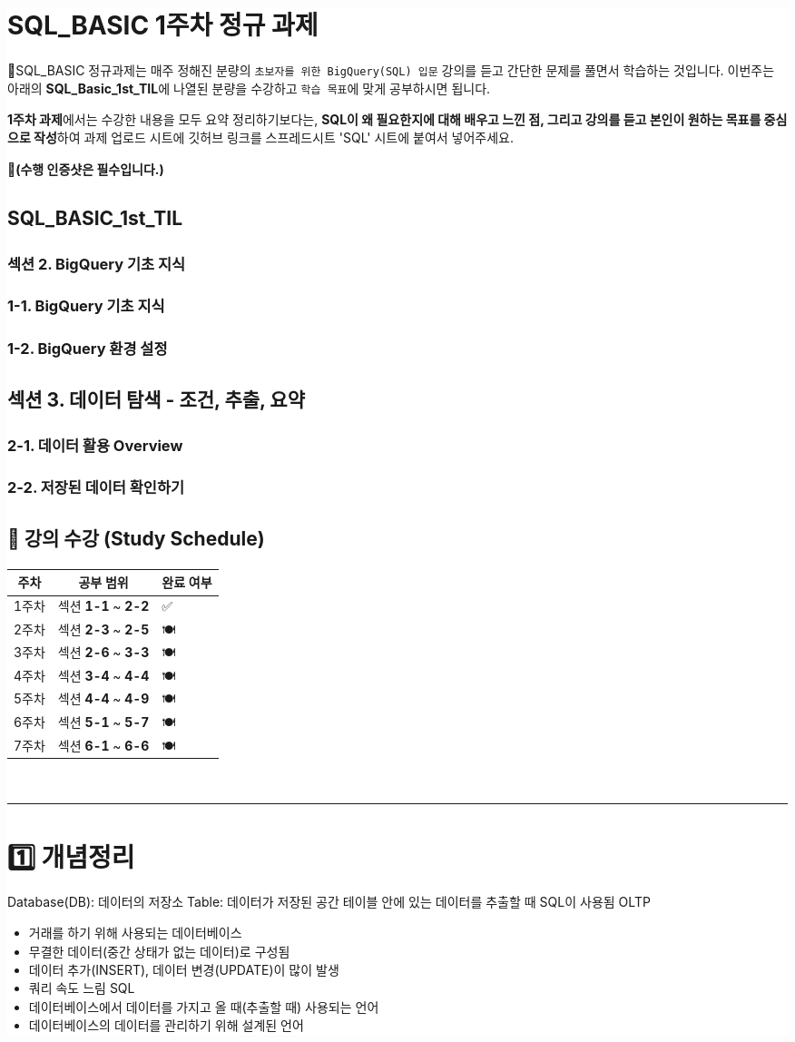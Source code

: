 # SQL_BASIC 1주차 정규 과제  

📌SQL_BASIC 정규과제는 매주 정해진 분량의 `초보자를 위한 BigQuery(SQL) 입문` 강의를 듣고 간단한 문제를 풀면서 학습하는 것입니다. 이번주는 아래의 **SQL_Basic_1st_TIL**에 나열된 분량을 수강하고 `학습 목표`에 맞게 공부하시면 됩니다.

**1주차 과제**에서는 수강한 내용을 모두 요약 정리하기보다는, **SQL이 왜 필요한지에 대해 배우고 느낀 점, 그리고 강의를 듣고 본인이 원하는 목표를 중심으로 작성**하여 과제 업로드 시트에 깃허브 링크를 스프레드시트 'SQL' 시트에 붙여서 넣어주세요. 

**👀(수행 인증샷은 필수입니다.)** 

## SQL_BASIC_1st_TIL

### 섹션 2. BigQuery 기초 지식

### 1-1. BigQuery 기초 지식

### 1-2. BigQuery 환경 설정

## 섹션 3. 데이터 탐색 - 조건, 추출, 요약

### 2-1. 데이터 활용 Overview 

### 2-2. 저장된 데이터 확인하기

## 🏁 강의 수강 (Study Schedule)

| 주차  | 공부 범위              | 완료 여부 |
| ----- | ---------------------- | --------- |
| 1주차 | 섹션 **1-1** ~ **2-2** | ✅         |
| 2주차 | 섹션 **2-3** ~ **2-5** | 🍽️         |
| 3주차 | 섹션 **2-6** ~ **3-3** | 🍽️         |
| 4주차 | 섹션 **3-4** ~ **4-4** | 🍽️         |
| 5주차 | 섹션 **4-4** ~ **4-9** | 🍽️         |
| 6주차 | 섹션 **5-1** ~ **5-7** | 🍽️         |
| 7주차 | 섹션 **6-1** ~ **6-6** | 🍽️         |


<br>



---

# 1️⃣ 개념정리 
Database(DB): 데이터의 저장소
Table: 데이터가 저장된 공간
테이블 안에 있는 데이터를 추출할 때 SQL이 사용됨
OLTP
  - 거래를 하기 위해 사용되는 데이터베이스
  - 무결한 데이터(중간 상태가 없는 데이터)로 구성됨
  - 데이터 추가(INSERT), 데이터 변경(UPDATE)이 많이 발생
  - 쿼리 속도 느림
SQL
- 데이터베이스에서 데이터를 가지고 올 때(추출할 때) 사용되는 언어
- 데이터베이스의 데이터를 관리하기 위해 설계된 언어
